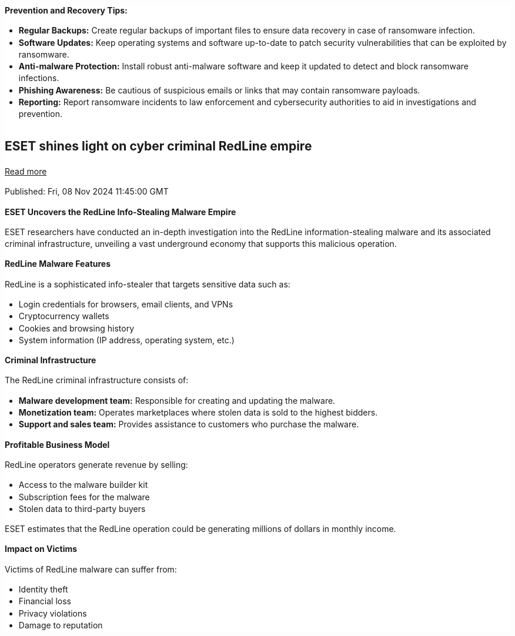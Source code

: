 **Prevention and Recovery Tips:**

* **Regular Backups:** Create regular backups of important files to ensure data recovery in case of ransomware infection.
* **Software Updates:** Keep operating systems and software up-to-date to patch security vulnerabilities that can be exploited by ransomware.
* **Anti-malware Protection:** Install robust anti-malware software and keep it updated to detect and block ransomware infections.
* **Phishing Awareness:** Be cautious of suspicious emails or links that may contain ransomware payloads.
* **Reporting:** Report ransomware incidents to law enforcement and cybersecurity authorities to aid in investigations and prevention.

## ESET shines light on cyber criminal RedLine empire
[Read more](https://www.computerweekly.com/news/366615231/ESET-shines-light-on-cyber-criminal-RedLine-empire)

Published: Fri, 08 Nov 2024 11:45:00 GMT

**ESET Uncovers the RedLine Info-Stealing Malware Empire**

ESET researchers have conducted an in-depth investigation into the RedLine information-stealing malware and its associated criminal infrastructure, unveiling a vast underground economy that supports this malicious operation.

**RedLine Malware Features**

RedLine is a sophisticated info-stealer that targets sensitive data such as:

* Login credentials for browsers, email clients, and VPNs
* Cryptocurrency wallets
* Cookies and browsing history
* System information (IP address, operating system, etc.)

**Criminal Infrastructure**

The RedLine criminal infrastructure consists of:

* **Malware development team:** Responsible for creating and updating the malware.
* **Monetization team:** Operates marketplaces where stolen data is sold to the highest bidders.
* **Support and sales team:** Provides assistance to customers who purchase the malware.

**Profitable Business Model**

RedLine operators generate revenue by selling:

* Access to the malware builder kit
* Subscription fees for the malware
* Stolen data to third-party buyers

ESET estimates that the RedLine operation could be generating millions of dollars in monthly income.

**Impact on Victims**

Victims of RedLine malware can suffer from:

* Identity theft
* Financial loss
* Privacy violations
* Damage to reputation

